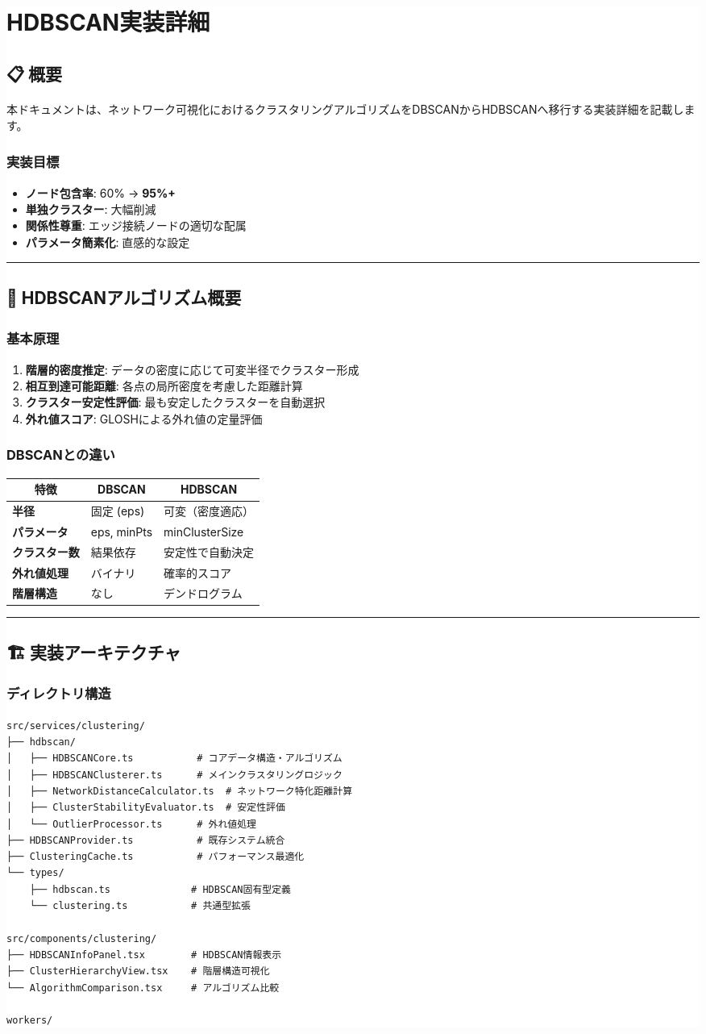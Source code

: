 # HDBSCAN実装詳細

## 📋 概要

本ドキュメントは、ネットワーク可視化におけるクラスタリングアルゴリズムをDBSCANからHDBSCANへ移行する実装詳細を記載します。

### 実装目標
- **ノード包含率**: 60% → **95%+**
- **単独クラスター**: 大幅削減
- **関係性尊重**: エッジ接続ノードの適切な配属
- **パラメータ簡素化**: 直感的な設定

---

## 🎯 HDBSCANアルゴリズム概要

### 基本原理
1. **階層的密度推定**: データの密度に応じて可変半径でクラスター形成
2. **相互到達可能距離**: 各点の局所密度を考慮した距離計算
3. **クラスター安定性評価**: 最も安定したクラスターを自動選択
4. **外れ値スコア**: GLOSHによる外れ値の定量評価

### DBSCANとの違い

| 特徴 | DBSCAN | HDBSCAN |
|------|--------|---------|
| **半径** | 固定 (eps) | 可変（密度適応） |
| **パラメータ** | eps, minPts | minClusterSize |
| **クラスター数** | 結果依存 | 安定性で自動決定 |
| **外れ値処理** | バイナリ | 確率的スコア |
| **階層構造** | なし | デンドログラム |

---

## 🏗️ 実装アーキテクチャ

### ディレクトリ構造
```
src/services/clustering/
├── hdbscan/
│   ├── HDBSCANCore.ts           # コアデータ構造・アルゴリズム
│   ├── HDBSCANClusterer.ts      # メインクラスタリングロジック
│   ├── NetworkDistanceCalculator.ts  # ネットワーク特化距離計算
│   ├── ClusterStabilityEvaluator.ts  # 安定性評価
│   └── OutlierProcessor.ts      # 外れ値処理
├── HDBSCANProvider.ts           # 既存システム統合
├── ClusteringCache.ts           # パフォーマンス最適化
└── types/
    ├── hdbscan.ts              # HDBSCAN固有型定義
    └── clustering.ts           # 共通型拡張

src/components/clustering/
├── HDBSCANInfoPanel.tsx        # HDBSCAN情報表示
├── ClusterHierarchyView.tsx    # 階層構造可視化
└── AlgorithmComparison.tsx     # アルゴリズム比較

workers/
```
